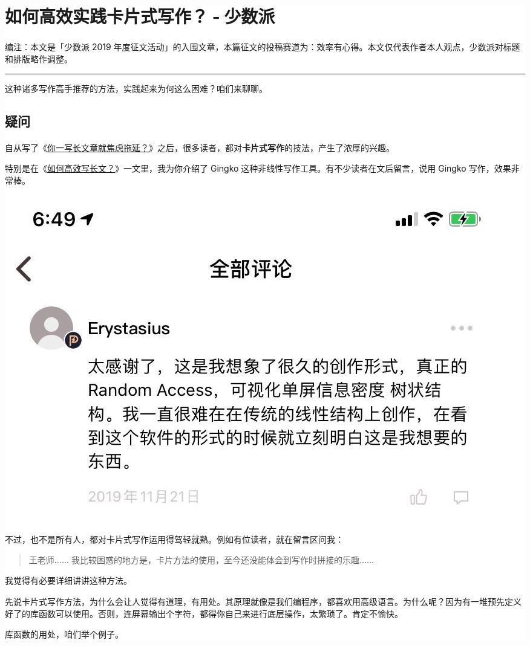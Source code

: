 # 如何高效实践卡片式写作？ - 少数派
编注：本文是「少数派 2019 年度征文活动」的入围文章，本篇征文的投稿赛道为：效率有心得。本文仅代表作者本人观点，少数派对标题和排版略作调整。

* * *

这种诸多写作高手推荐的方法，实践起来为何这么困难？咱们来聊聊。

## 疑问

自从写了《[你一写长文章就焦虑拖延？](https://www.jianshu.com/p/16eb649519cd)》之后，很多读者，都对**卡片式写作**的技法，产生了浓厚的兴趣。

特别是在《[如何高效写长文？](https://sspai.com/post/57476)》一文里，我为你介绍了 Gingko 这种非线性写作工具。有不少读者在文后留言，说用 Gingko 写作，效果非常棒。

![](https://github.com/OkamiWong/clipped-web-pages/blob/master/Images/2020-9-9%2022-56-28/eabba126-dec3-475e-9912-45b5ccca4e59.jpeg)

不过，也不是所有人，都对卡片式写作运用得驾轻就熟。例如有位读者，就在留言区问我：

> 王老师…… 我比较困惑的地方是，卡片方法的使用，至今还没能体会到写作时拼接的乐趣……

我觉得有必要详细讲讲这种方法。

先说卡片式写作方法，为什么会让人觉得有道理，有用处。其原理就像是我们编程序，都喜欢用高级语言。为什么呢？因为有一堆预先定义好了的库函数可以使用。否则，连屏幕输出个字符，都得你自己来进行底层操作，太繁琐了。肯定不愉快。

库函数的用处，咱们举个例子。
